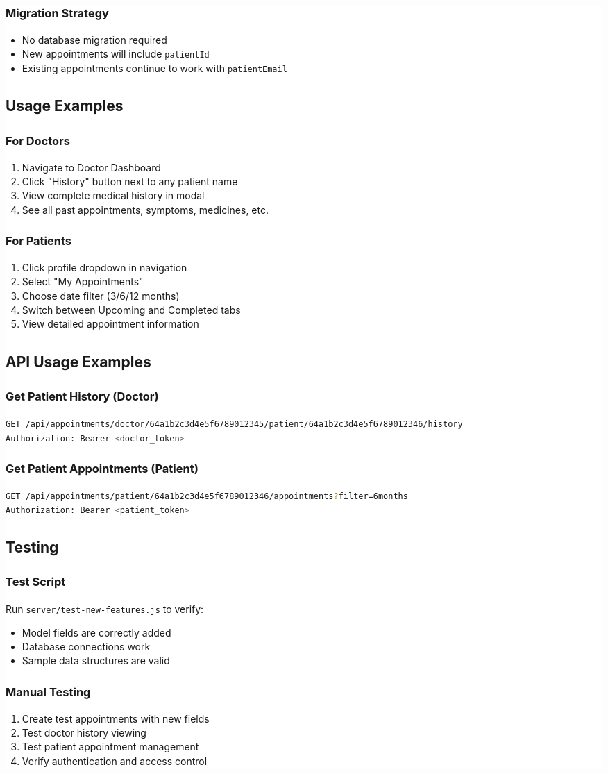 ### Migration Strategy
- No database migration required
- New appointments will include `patientId`
- Existing appointments continue to work with `patientEmail`

## Usage Examples

### For Doctors
1. Navigate to Doctor Dashboard
2. Click "History" button next to any patient name
3. View complete medical history in modal
4. See all past appointments, symptoms, medicines, etc.

### For Patients
1. Click profile dropdown in navigation
2. Select "My Appointments"
3. Choose date filter (3/6/12 months)
4. Switch between Upcoming and Completed tabs
5. View detailed appointment information

## API Usage Examples

### Get Patient History (Doctor)
```bash
GET /api/appointments/doctor/64a1b2c3d4e5f6789012345/patient/64a1b2c3d4e5f6789012346/history
Authorization: Bearer <doctor_token>
```

### Get Patient Appointments (Patient)
```bash
GET /api/appointments/patient/64a1b2c3d4e5f6789012346/appointments?filter=6months
Authorization: Bearer <patient_token>
```

## Testing

### Test Script
Run `server/test-new-features.js` to verify:
- Model fields are correctly added
- Database connections work
- Sample data structures are valid

### Manual Testing
1. Create test appointments with new fields
2. Test doctor history viewing
3. Test patient appointment management
4. Verify authentication and access control
